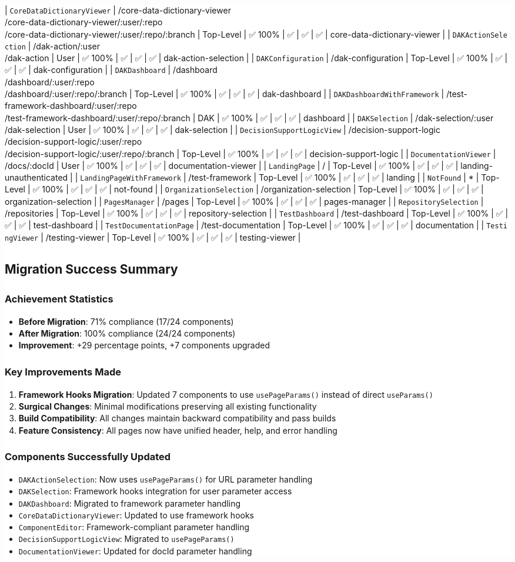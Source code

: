| `CoreDataDictionaryViewer` | /core-data-dictionary-viewer<br>/core-data-dictionary-viewer/:user/:repo<br>/core-data-dictionary-viewer/:user/:repo/:branch | Top-Level | ✅ 100% | ✅ | ✅ | ✅ | core-data-dictionary-viewer |
| `DAKActionSelection` | /dak-action/:user<br>/dak-action | User | ✅ 100% | ✅ | ✅ | ✅ | dak-action-selection |
| `DAKConfiguration` | /dak-configuration | Top-Level | ✅ 100% | ✅ | ✅ | ✅ | dak-configuration |
| `DAKDashboard` | /dashboard<br>/dashboard/:user/:repo<br>/dashboard/:user/:repo/:branch | Top-Level | ✅ 100% | ✅ | ✅ | ✅ | dak-dashboard |
| `DAKDashboardWithFramework` | /test-framework-dashboard/:user/:repo<br>/test-framework-dashboard/:user/:repo/:branch | DAK | ✅ 100% | ✅ | ✅ | ✅ | dashboard |
| `DAKSelection` | /dak-selection/:user<br>/dak-selection | User | ✅ 100% | ✅ | ✅ | ✅ | dak-selection |
| `DecisionSupportLogicView` | /decision-support-logic<br>/decision-support-logic/:user/:repo<br>/decision-support-logic/:user/:repo/:branch | Top-Level | ✅ 100% | ✅ | ✅ | ✅ | decision-support-logic |
| `DocumentationViewer` | /docs/:docId | User | ✅ 100% | ✅ | ✅ | ✅ | documentation-viewer |
| `LandingPage` | / | Top-Level | ✅ 100% | ✅ | ✅ | ✅ | landing-unauthenticated |
| `LandingPageWithFramework` | /test-framework | Top-Level | ✅ 100% | ✅ | ✅ | ✅ | landing |
| `NotFound` | * | Top-Level | ✅ 100% | ✅ | ✅ | ✅ | not-found |
| `OrganizationSelection` | /organization-selection | Top-Level | ✅ 100% | ✅ | ✅ | ✅ | organization-selection |
| `PagesManager` | /pages | Top-Level | ✅ 100% | ✅ | ✅ | ✅ | pages-manager |
| `RepositorySelection` | /repositories | Top-Level | ✅ 100% | ✅ | ✅ | ✅ | repository-selection |
| `TestDashboard` | /test-dashboard | Top-Level | ✅ 100% | ✅ | ✅ | ✅ | test-dashboard |
| `TestDocumentationPage` | /test-documentation | Top-Level | ✅ 100% | ✅ | ✅ | ✅ | documentation |
| `TestingViewer` | /testing-viewer | Top-Level | ✅ 100% | ✅ | ✅ | ✅ | testing-viewer |

## Migration Success Summary

### Achievement Statistics
- **Before Migration**: 71% compliance (17/24 components)
- **After Migration**: 100% compliance (24/24 components)
- **Improvement**: +29 percentage points, +7 components upgraded

### Key Improvements Made
1. **Framework Hooks Migration**: Updated 7 components to use `usePageParams()` instead of direct `useParams()`
2. **Surgical Changes**: Minimal modifications preserving all existing functionality
3. **Build Compatibility**: All changes maintain backward compatibility and pass builds
4. **Feature Consistency**: All pages now have unified header, help, and error handling

### Components Successfully Updated
- `DAKActionSelection`: Now uses `usePageParams()` for URL parameter handling
- `DAKSelection`: Framework hooks integration for user parameter access
- `DAKDashboard`: Migrated to framework parameter handling
- `CoreDataDictionaryViewer`: Updated to use framework hooks
- `ComponentEditor`: Framework-compliant parameter handling
- `DecisionSupportLogicView`: Migrated to `usePageParams()`
- `DocumentationViewer`: Updated for docId parameter handling
